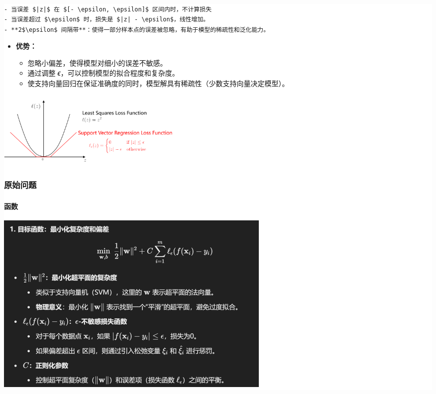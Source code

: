     - 当误差 $|z|$ 在 $[- \epsilon, \epsilon]$ 区间内时，不计算损失
    - 当误差超过 $\epsilon$ 时，损失是 $|z| - \epsilon$，线性增加。
    - **2$\epsilon$ 间隔带**：使得一部分样本点的误差被忽略，有助于模型的稀疏性和泛化能力。

- **优势：**

    - 忽略小偏差，使得模型对细小的误差不敏感。
    - 通过调整 $\epsilon$，可以控制模型的拟合程度和复杂度。
    - 使支持向量回归在保证准确度的同时，模型解具有稀疏性（少数支持向量决定模型）。

<img src="./ch07.assets/image-20241217110742694.png" alt="image-20241217110742694" style="zoom:33%;" />

### 原始问题

#### 函数

<img src="./ch07.assets/image-20241217152154953.png" alt="image-20241217152154953" style="zoom: 50%;" />
